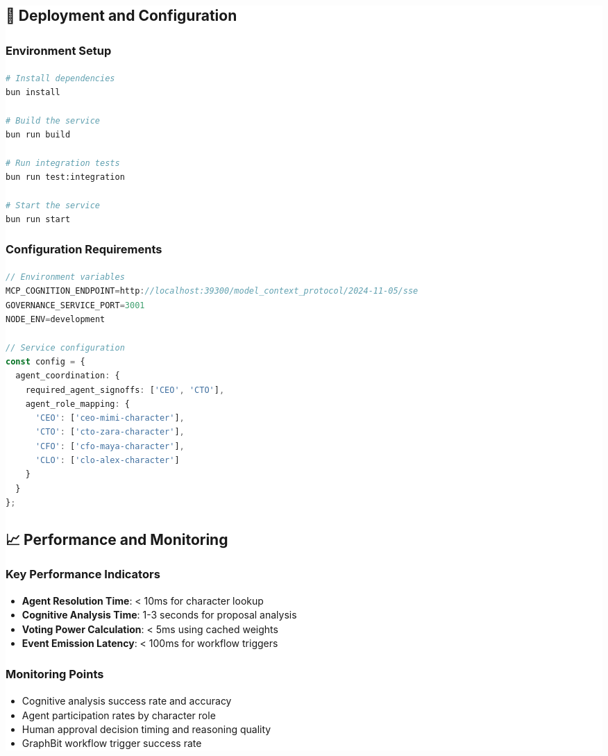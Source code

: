 ## 🚀 Deployment and Configuration

### Environment Setup
```bash
# Install dependencies
bun install

# Build the service
bun run build

# Run integration tests
bun run test:integration

# Start the service
bun run start
```

### Configuration Requirements
```typescript
// Environment variables
MCP_COGNITION_ENDPOINT=http://localhost:39300/model_context_protocol/2024-11-05/sse
GOVERNANCE_SERVICE_PORT=3001
NODE_ENV=development

// Service configuration
const config = {
  agent_coordination: {
    required_agent_signoffs: ['CEO', 'CTO'],
    agent_role_mapping: {
      'CEO': ['ceo-mimi-character'],
      'CTO': ['cto-zara-character'],
      'CFO': ['cfo-maya-character'],
      'CLO': ['clo-alex-character']
    }
  }
};
```

## 📈 Performance and Monitoring

### Key Performance Indicators
- **Agent Resolution Time**: < 10ms for character lookup
- **Cognitive Analysis Time**: 1-3 seconds for proposal analysis
- **Voting Power Calculation**: < 5ms using cached weights
- **Event Emission Latency**: < 100ms for workflow triggers

### Monitoring Points
- Cognitive analysis success rate and accuracy
- Agent participation rates by character role
- Human approval decision timing and reasoning quality
- GraphBit workflow trigger success rate

